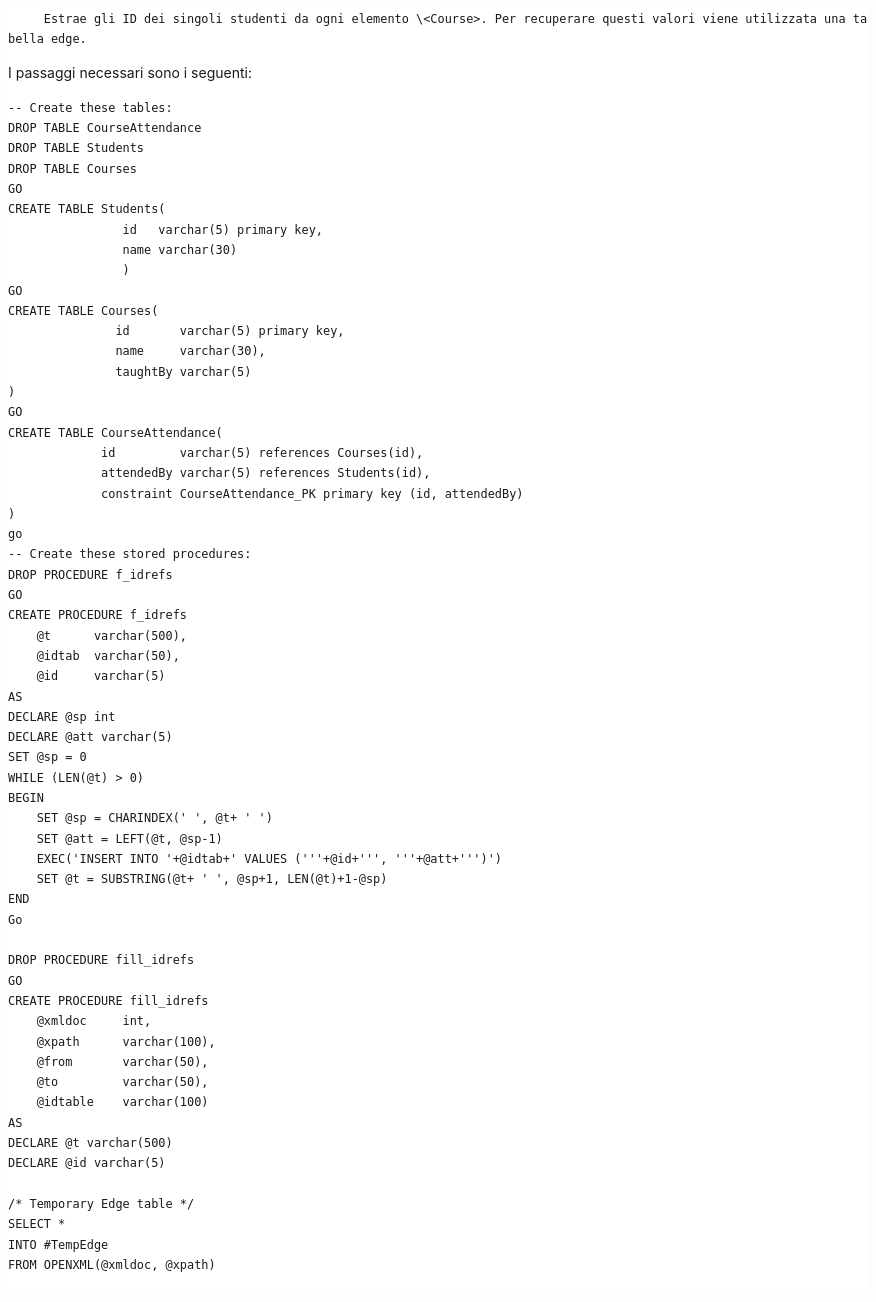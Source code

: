          Estrae gli ID dei singoli studenti da ogni elemento \<Course>. Per recuperare questi valori viene utilizzata una tabella edge.  
  
 I passaggi necessari sono i seguenti:  
  
```  
-- Create these tables:  
DROP TABLE CourseAttendance  
DROP TABLE Students  
DROP TABLE Courses  
GO  
CREATE TABLE Students(  
                id   varchar(5) primary key,  
                name varchar(30)  
                )  
GO  
CREATE TABLE Courses(  
               id       varchar(5) primary key,  
               name     varchar(30),  
               taughtBy varchar(5)  
)  
GO  
CREATE TABLE CourseAttendance(  
             id         varchar(5) references Courses(id),  
             attendedBy varchar(5) references Students(id),  
             constraint CourseAttendance_PK primary key (id, attendedBy)  
)  
go  
-- Create these stored procedures:  
DROP PROCEDURE f_idrefs  
GO  
CREATE PROCEDURE f_idrefs  
    @t      varchar(500),  
    @idtab  varchar(50),  
    @id     varchar(5)  
AS  
DECLARE @sp int  
DECLARE @att varchar(5)  
SET @sp = 0  
WHILE (LEN(@t) > 0)  
BEGIN   
    SET @sp = CHARINDEX(' ', @t+ ' ')  
    SET @att = LEFT(@t, @sp-1)  
    EXEC('INSERT INTO '+@idtab+' VALUES ('''+@id+''', '''+@att+''')')  
    SET @t = SUBSTRING(@t+ ' ', @sp+1, LEN(@t)+1-@sp)  
END  
Go  
  
DROP PROCEDURE fill_idrefs  
GO  
CREATE PROCEDURE fill_idrefs   
    @xmldoc     int,  
    @xpath      varchar(100),  
    @from       varchar(50),  
    @to         varchar(50),  
    @idtable    varchar(100)  
AS  
DECLARE @t varchar(500)  
DECLARE @id varchar(5)  
  
/* Temporary Edge table */  
SELECT *   
INTO #TempEdge   
FROM OPENXML(@xmldoc, @xpath)  
  
```